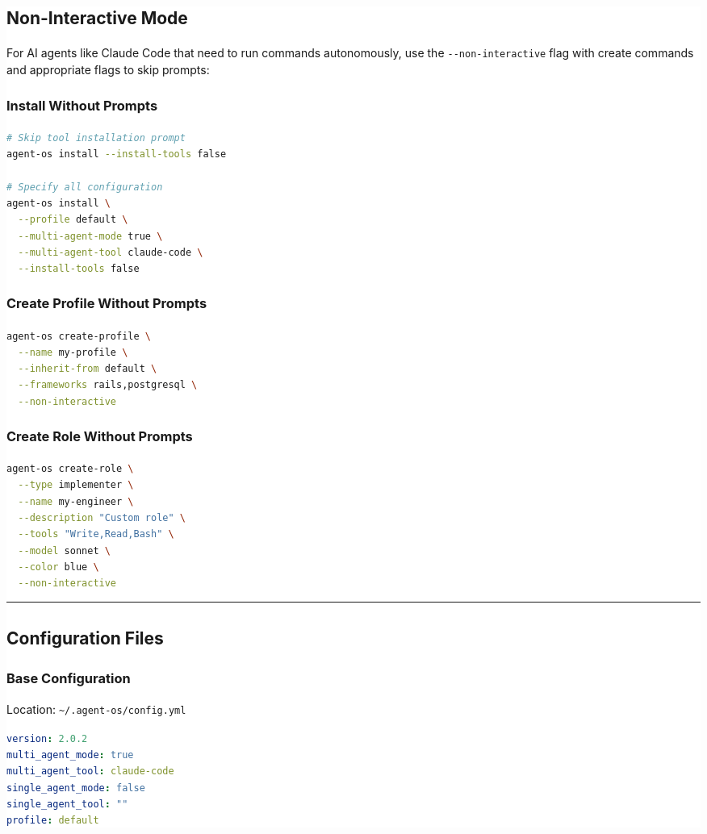 ## Non-Interactive Mode

For AI agents like Claude Code that need to run commands autonomously, use the `--non-interactive` flag with create commands and appropriate flags to skip prompts:

### Install Without Prompts

```bash
# Skip tool installation prompt
agent-os install --install-tools false

# Specify all configuration
agent-os install \
  --profile default \
  --multi-agent-mode true \
  --multi-agent-tool claude-code \
  --install-tools false
```

### Create Profile Without Prompts

```bash
agent-os create-profile \
  --name my-profile \
  --inherit-from default \
  --frameworks rails,postgresql \
  --non-interactive
```

### Create Role Without Prompts

```bash
agent-os create-role \
  --type implementer \
  --name my-engineer \
  --description "Custom role" \
  --tools "Write,Read,Bash" \
  --model sonnet \
  --color blue \
  --non-interactive
```

---

## Configuration Files

### Base Configuration

Location: `~/.agent-os/config.yml`

```yaml
version: 2.0.2
multi_agent_mode: true
multi_agent_tool: claude-code
single_agent_mode: false
single_agent_tool: ""
profile: default
```
